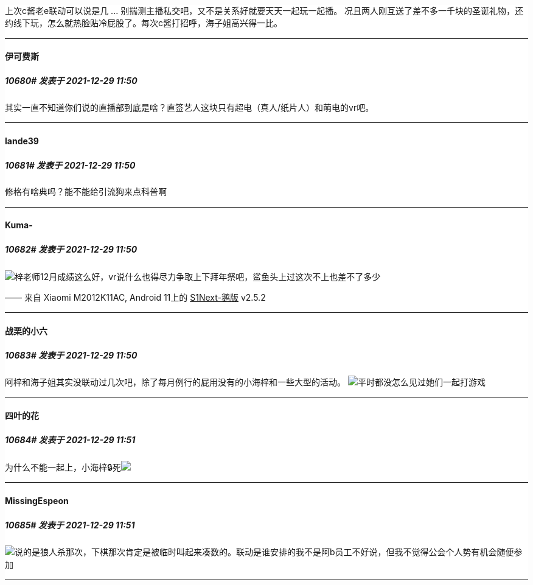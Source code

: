 上次c酱老e联动可以说是几 ...</blockquote>
别揣测主播私交吧，又不是关系好就要天天一起玩一起播。
况且两人刚互送了差不多一千块的圣诞礼物，还约线下玩，怎么就热脸贴冷屁股了。每次c酱打招呼，海子姐高兴得一比。

*****

####  伊可费斯  
##### 10680#       发表于 2021-12-29 11:50

其实一直不知道你们说的直播部到底是啥？直签艺人这块只有超电（真人/纸片人）和萌电的vr吧。



*****

####  lande39  
##### 10681#       发表于 2021-12-29 11:50

修格有啥典吗？能不能给引流狗来点科普啊

*****

####  Kuma-  
##### 10682#       发表于 2021-12-29 11:50

<img src="https://static.saraba1st.com/image/smiley/face2017/047.png" referrerpolicy="no-referrer">梓老师12月成绩这么好，vr说什么也得尽力争取上下拜年祭吧，鲨鱼头上过这次不上也差不了多少

—— 来自 Xiaomi M2012K11AC, Android 11上的 [S1Next-鹅版](https://github.com/ykrank/S1-Next/releases) v2.5.2

*****

####  战栗的小六  
##### 10683#       发表于 2021-12-29 11:50

阿梓和海子姐其实没联动过几次吧，除了每月例行的屁用没有的小海梓和一些大型的活动。
<img src="https://static.saraba1st.com/image/smiley/face2017/001.png" referrerpolicy="no-referrer">平时都没怎么见过她们一起打游戏

*****

####  四叶的花  
##### 10684#       发表于 2021-12-29 11:51

为什么不能一起上，小海梓🔒死<img src="https://static.saraba1st.com/image/smiley/face2017/062.gif" referrerpolicy="no-referrer">

*****

####  MissingEspeon  
##### 10685#       发表于 2021-12-29 11:51

<img src="https://static.saraba1st.com/image/smiley/face2017/067.png" referrerpolicy="no-referrer">说的是狼人杀那次，下棋那次肯定是被临时叫起来凑数的。联动是谁安排的我不是阿b员工不好说，但我不觉得公会个人势有机会随便参加

*****
